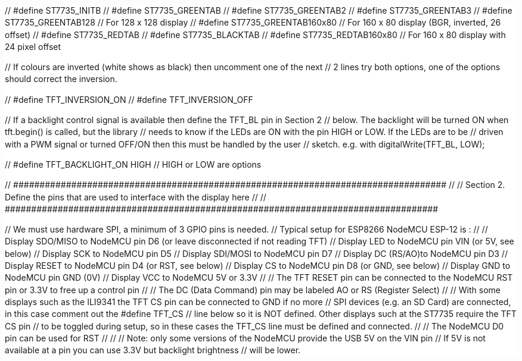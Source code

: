 // #define ST7735_INITB
// #define ST7735_GREENTAB
// #define ST7735_GREENTAB2
// #define ST7735_GREENTAB3
// #define ST7735_GREENTAB128    // For 128 x 128 display
// #define ST7735_GREENTAB160x80 // For 160 x 80 display (BGR, inverted, 26 offset)
// #define ST7735_REDTAB
// #define ST7735_BLACKTAB
// #define ST7735_REDTAB160x80   // For 160 x 80 display with 24 pixel offset

// If colours are inverted (white shows as black) then uncomment one of the next
// 2 lines try both options, one of the options should correct the inversion.

// #define TFT_INVERSION_ON
// #define TFT_INVERSION_OFF

// If a backlight control signal is available then define the TFT_BL pin in Section 2
// below. The backlight will be turned ON when tft.begin() is called, but the library
// needs to know if the LEDs are ON with the pin HIGH or LOW. If the LEDs are to be
// driven with a PWM signal or turned OFF/ON then this must be handled by the user
// sketch. e.g. with digitalWrite(TFT_BL, LOW);

// #define TFT_BACKLIGHT_ON HIGH  // HIGH or LOW are options

// ##################################################################################
//
// Section 2. Define the pins that are used to interface with the display here
//
// ##################################################################################

// We must use hardware SPI, a minimum of 3 GPIO pins is needed.
// Typical setup for ESP8266 NodeMCU ESP-12 is :
//
// Display SDO/MISO  to NodeMCU pin D6 (or leave disconnected if not reading TFT)
// Display LED       to NodeMCU pin VIN (or 5V, see below)
// Display SCK       to NodeMCU pin D5
// Display SDI/MOSI  to NodeMCU pin D7
// Display DC (RS/AO)to NodeMCU pin D3
// Display RESET     to NodeMCU pin D4 (or RST, see below)
// Display CS        to NodeMCU pin D8 (or GND, see below)
// Display GND       to NodeMCU pin GND (0V)
// Display VCC       to NodeMCU 5V or 3.3V
//
// The TFT RESET pin can be connected to the NodeMCU RST pin or 3.3V to free up a control pin
//
// The DC (Data Command) pin may be labeled AO or RS (Register Select)
//
// With some displays such as the ILI9341 the TFT CS pin can be connected to GND if no more
// SPI devices (e.g. an SD Card) are connected, in this case comment out the #define TFT_CS
// line below so it is NOT defined. Other displays such at the ST7735 require the TFT CS pin
// to be toggled during setup, so in these cases the TFT_CS line must be defined and connected.
//
// The NodeMCU D0 pin can be used for RST
//
//
// Note: only some versions of the NodeMCU provide the USB 5V on the VIN pin
// If 5V is not available at a pin you can use 3.3V but backlight brightness
// will be lower.
